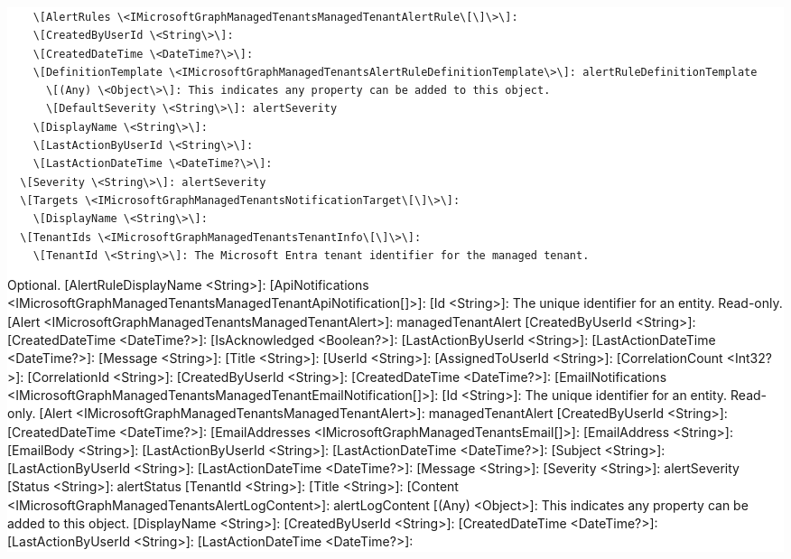         \[AlertRules \<IMicrosoftGraphManagedTenantsManagedTenantAlertRule\[\]\>\]: 
        \[CreatedByUserId \<String\>\]: 
        \[CreatedDateTime \<DateTime?\>\]: 
        \[DefinitionTemplate \<IMicrosoftGraphManagedTenantsAlertRuleDefinitionTemplate\>\]: alertRuleDefinitionTemplate
          \[(Any) \<Object\>\]: This indicates any property can be added to this object.
          \[DefaultSeverity \<String\>\]: alertSeverity
        \[DisplayName \<String\>\]: 
        \[LastActionByUserId \<String\>\]: 
        \[LastActionDateTime \<DateTime?\>\]: 
      \[Severity \<String\>\]: alertSeverity
      \[Targets \<IMicrosoftGraphManagedTenantsNotificationTarget\[\]\>\]: 
        \[DisplayName \<String\>\]: 
      \[TenantIds \<IMicrosoftGraphManagedTenantsTenantInfo\[\]\>\]: 
        \[TenantId \<String\>\]: The Microsoft Entra tenant identifier for the managed tenant.
Optional.
    \[AlertRuleDisplayName \<String\>\]: 
    \[ApiNotifications \<IMicrosoftGraphManagedTenantsManagedTenantApiNotification\[\]\>\]: 
      \[Id \<String\>\]: The unique identifier for an entity.
Read-only.
      \[Alert \<IMicrosoftGraphManagedTenantsManagedTenantAlert\>\]: managedTenantAlert
      \[CreatedByUserId \<String\>\]: 
      \[CreatedDateTime \<DateTime?\>\]: 
      \[IsAcknowledged \<Boolean?\>\]: 
      \[LastActionByUserId \<String\>\]: 
      \[LastActionDateTime \<DateTime?\>\]: 
      \[Message \<String\>\]: 
      \[Title \<String\>\]: 
      \[UserId \<String\>\]: 
    \[AssignedToUserId \<String\>\]: 
    \[CorrelationCount \<Int32?\>\]: 
    \[CorrelationId \<String\>\]: 
    \[CreatedByUserId \<String\>\]: 
    \[CreatedDateTime \<DateTime?\>\]: 
    \[EmailNotifications \<IMicrosoftGraphManagedTenantsManagedTenantEmailNotification\[\]\>\]: 
      \[Id \<String\>\]: The unique identifier for an entity.
Read-only.
      \[Alert \<IMicrosoftGraphManagedTenantsManagedTenantAlert\>\]: managedTenantAlert
      \[CreatedByUserId \<String\>\]: 
      \[CreatedDateTime \<DateTime?\>\]: 
      \[EmailAddresses \<IMicrosoftGraphManagedTenantsEmail\[\]\>\]: 
        \[EmailAddress \<String\>\]: 
      \[EmailBody \<String\>\]: 
      \[LastActionByUserId \<String\>\]: 
      \[LastActionDateTime \<DateTime?\>\]: 
      \[Subject \<String\>\]: 
    \[LastActionByUserId \<String\>\]: 
    \[LastActionDateTime \<DateTime?\>\]: 
    \[Message \<String\>\]: 
    \[Severity \<String\>\]: alertSeverity
    \[Status \<String\>\]: alertStatus
    \[TenantId \<String\>\]: 
    \[Title \<String\>\]: 
  \[Content \<IMicrosoftGraphManagedTenantsAlertLogContent\>\]: alertLogContent
    \[(Any) \<Object\>\]: This indicates any property can be added to this object.
    \[DisplayName \<String\>\]: 
  \[CreatedByUserId \<String\>\]: 
  \[CreatedDateTime \<DateTime?\>\]: 
  \[LastActionByUserId \<String\>\]: 
  \[LastActionDateTime \<DateTime?\>\]: 
